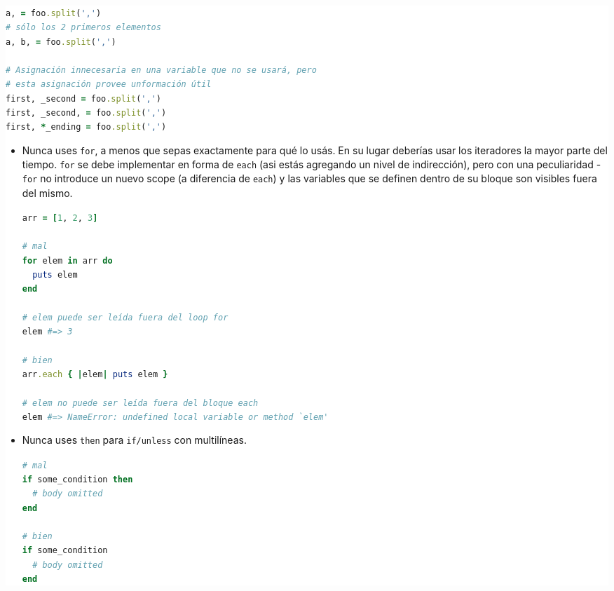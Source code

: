   ```ruby
  a, = foo.split(',')
  # sólo los 2 primeros elementos
  a, b, = foo.split(',')

  # Asignación innecesaria en una variable que no se usará, pero 
  # esta asignación provee unformación útil
  first, _second = foo.split(',')
  first, _second, = foo.split(',')
  first, *_ending = foo.split(',')
  ```

* Nunca uses `for`, a menos que sepas exactamente para qué lo usás. En su lugar deberías usar los iteradores la mayor parte del tiempo. `for` se debe implementar en forma de `each` (asi estás agregando un nivel de indirección), pero con una peculiaridad - `for` no introduce un nuevo scope (a diferencia de `each`) y las variables que se definen dentro de su bloque son visibles fuera del mismo.

    ```ruby
    arr = [1, 2, 3]

    # mal
    for elem in arr do
      puts elem
    end

    # elem puede ser leída fuera del loop for
    elem #=> 3

    # bien
    arr.each { |elem| puts elem }

    # elem no puede ser leída fuera del bloque each
    elem #=> NameError: undefined local variable or method `elem'
    ```

* Nunca uses `then` para `if/unless` con multilíneas.

    ```ruby
    # mal
    if some_condition then
      # body omitted
    end

    # bien
    if some_condition
      # body omitted
    end
    ```
